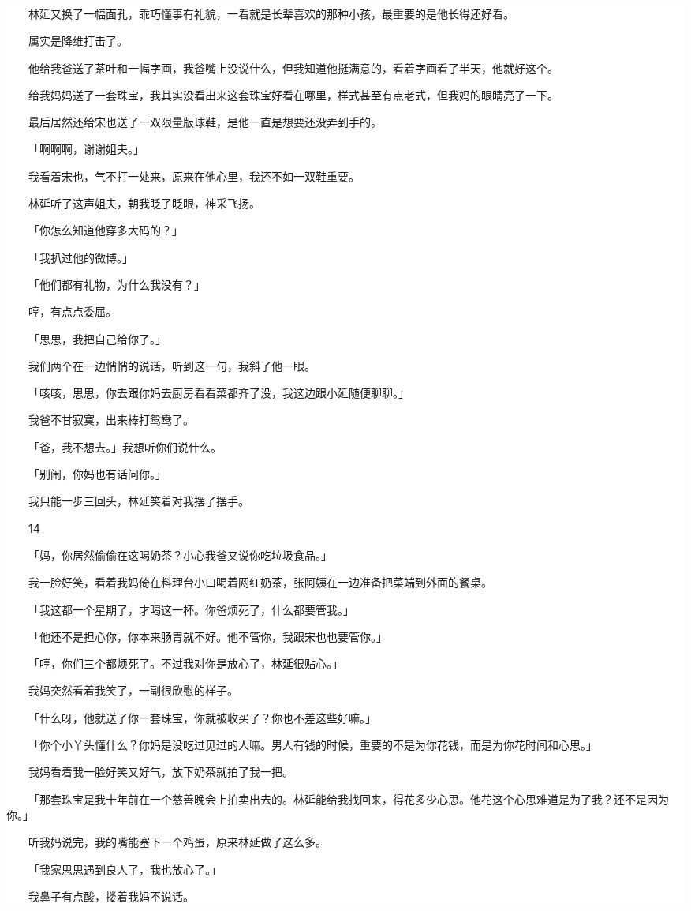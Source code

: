 &emsp;&emsp;林延又换了一幅面孔，乖巧懂事有礼貌，一看就是长辈喜欢的那种小孩，最重要的是他长得还好看。  
  
&emsp;&emsp;属实是降维打击了。  
  
&emsp;&emsp;他给我爸送了茶叶和一幅字画，我爸嘴上没说什么，但我知道他挺满意的，看着字画看了半天，他就好这个。  
  
&emsp;&emsp;给我妈妈送了一套珠宝，我其实没看出来这套珠宝好看在哪里，样式甚至有点老式，但我妈的眼睛亮了一下。  
  
&emsp;&emsp;最后居然还给宋也送了一双限量版球鞋，是他一直是想要还没弄到手的。  
  
&emsp;&emsp;「啊啊啊，谢谢姐夫。」  
  
&emsp;&emsp;我看着宋也，气不打一处来，原来在他心里，我还不如一双鞋重要。  
  
&emsp;&emsp;林延听了这声姐夫，朝我眨了眨眼，神采飞扬。  
  
&emsp;&emsp;「你怎么知道他穿多大码的？」  
  
&emsp;&emsp;「我扒过他的微博。」  
  
&emsp;&emsp;「他们都有礼物，为什么我没有？」  
  
&emsp;&emsp;哼，有点点委屈。  
  
&emsp;&emsp;「思思，我把自己给你了。」  
  
&emsp;&emsp;我们两个在一边悄悄的说话，听到这一句，我斜了他一眼。  
  
&emsp;&emsp;「咳咳，思思，你去跟你妈去厨房看看菜都齐了没，我这边跟小延随便聊聊。」  
  
&emsp;&emsp;我爸不甘寂寞，出来棒打鸳鸯了。  
  
&emsp;&emsp;「爸，我不想去。」我想听你们说什么。  
  
&emsp;&emsp;「别闹，你妈也有话问你。」  
  
&emsp;&emsp;我只能一步三回头，林延笑着对我摆了摆手。  
  
&emsp;&emsp;14  
  
&emsp;&emsp;「妈，你居然偷偷在这喝奶茶？小心我爸又说你吃垃圾食品。」  
  
&emsp;&emsp;我一脸好笑，看着我妈倚在料理台小口喝着网红奶茶，张阿姨在一边准备把菜端到外面的餐桌。  
  
&emsp;&emsp;「我这都一个星期了，才喝这一杯。你爸烦死了，什么都要管我。」  
  
&emsp;&emsp;「他还不是担心你，你本来肠胃就不好。他不管你，我跟宋也也要管你。」  
  
&emsp;&emsp;「哼，你们三个都烦死了。不过我对你是放心了，林延很贴心。」  
  
&emsp;&emsp;我妈突然看着我笑了，一副很欣慰的样子。  
  
&emsp;&emsp;「什么呀，他就送了你一套珠宝，你就被收买了？你也不差这些好嘛。」  
  
&emsp;&emsp;「你个小丫头懂什么？你妈是没吃过见过的人嘛。男人有钱的时候，重要的不是为你花钱，而是为你花时间和心思。」  
  
&emsp;&emsp;我妈看着我一脸好笑又好气，放下奶茶就拍了我一把。  
  
&emsp;&emsp;「那套珠宝是我十年前在一个慈善晚会上拍卖出去的。林延能给我找回来，得花多少心思。他花这个心思难道是为了我？还不是因为你。」  
  
&emsp;&emsp;听我妈说完，我的嘴能塞下一个鸡蛋，原来林延做了这么多。  
  
&emsp;&emsp;「我家思思遇到良人了，我也放心了。」  
  
&emsp;&emsp;我鼻子有点酸，搂着我妈不说话。  
  